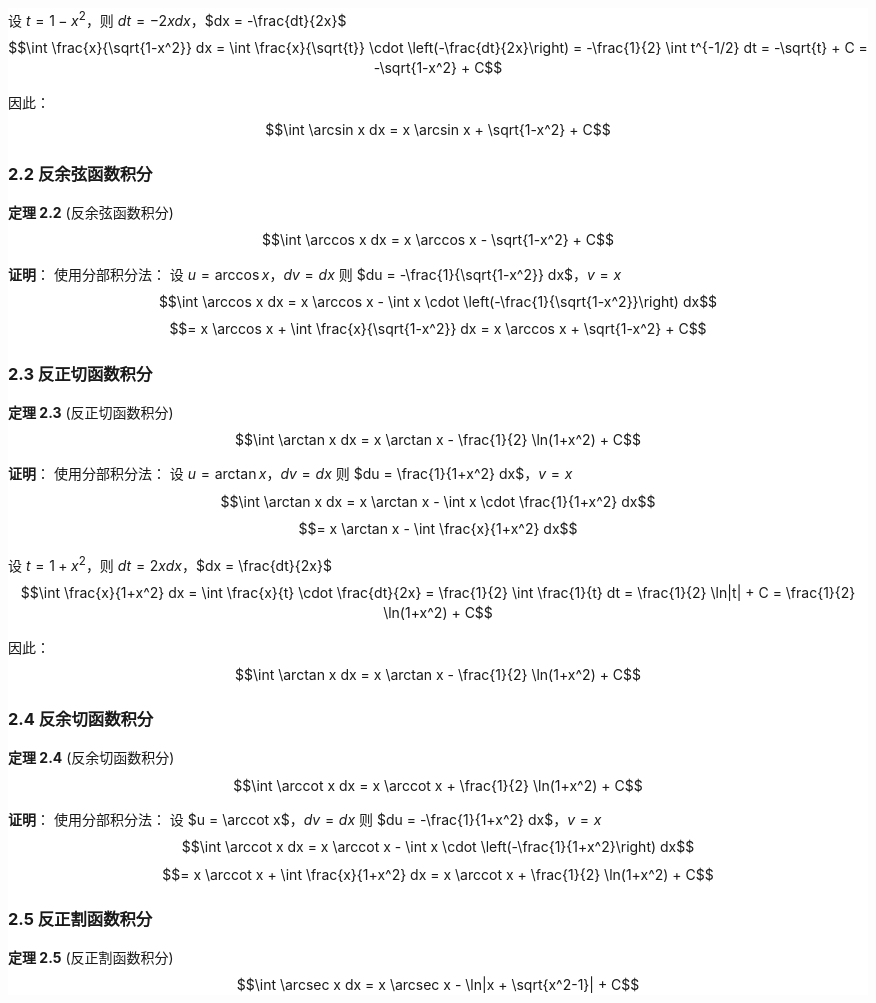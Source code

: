 设 $t = 1-x^2$，则 $dt = -2x dx$，$dx = -\frac{dt}{2x}$
$$\int \frac{x}{\sqrt{1-x^2}} dx = \int \frac{x}{\sqrt{t}} \cdot \left(-\frac{dt}{2x}\right) = -\frac{1}{2} \int t^{-1/2} dt = -\sqrt{t} + C = -\sqrt{1-x^2} + C$$

因此：
$$\int \arcsin x dx = x \arcsin x + \sqrt{1-x^2} + C$$

### 2.2 反余弦函数积分

**定理 2.2** (反余弦函数积分)
$$\int \arccos x dx = x \arccos x - \sqrt{1-x^2} + C$$

**证明**：
使用分部积分法：
设 $u = \arccos x$，$dv = dx$
则 $du = -\frac{1}{\sqrt{1-x^2}} dx$，$v = x$
$$\int \arccos x dx = x \arccos x - \int x \cdot \left(-\frac{1}{\sqrt{1-x^2}}\right) dx$$
$$= x \arccos x + \int \frac{x}{\sqrt{1-x^2}} dx = x \arccos x + \sqrt{1-x^2} + C$$

### 2.3 反正切函数积分

**定理 2.3** (反正切函数积分)
$$\int \arctan x dx = x \arctan x - \frac{1}{2} \ln(1+x^2) + C$$

**证明**：
使用分部积分法：
设 $u = \arctan x$，$dv = dx$
则 $du = \frac{1}{1+x^2} dx$，$v = x$
$$\int \arctan x dx = x \arctan x - \int x \cdot \frac{1}{1+x^2} dx$$
$$= x \arctan x - \int \frac{x}{1+x^2} dx$$

设 $t = 1+x^2$，则 $dt = 2x dx$，$dx = \frac{dt}{2x}$
$$\int \frac{x}{1+x^2} dx = \int \frac{x}{t} \cdot \frac{dt}{2x} = \frac{1}{2} \int \frac{1}{t} dt = \frac{1}{2} \ln|t| + C = \frac{1}{2} \ln(1+x^2) + C$$

因此：
$$\int \arctan x dx = x \arctan x - \frac{1}{2} \ln(1+x^2) + C$$

### 2.4 反余切函数积分

**定理 2.4** (反余切函数积分)
$$\int \arccot x dx = x \arccot x + \frac{1}{2} \ln(1+x^2) + C$$

**证明**：
使用分部积分法：
设 $u = \arccot x$，$dv = dx$
则 $du = -\frac{1}{1+x^2} dx$，$v = x$
$$\int \arccot x dx = x \arccot x - \int x \cdot \left(-\frac{1}{1+x^2}\right) dx$$
$$= x \arccot x + \int \frac{x}{1+x^2} dx = x \arccot x + \frac{1}{2} \ln(1+x^2) + C$$

### 2.5 反正割函数积分

**定理 2.5** (反正割函数积分)
$$\int \arcsec x dx = x \arcsec x - \ln|x + \sqrt{x^2-1}| + C$$
